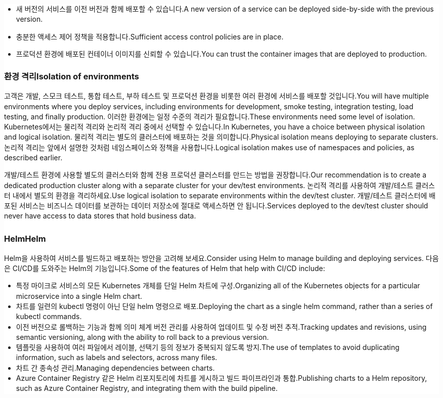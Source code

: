 - <span data-ttu-id="2ae1a-374">새 버전의 서비스를 이전 버전과 함께 배포할 수 있습니다.</span><span class="sxs-lookup"><span data-stu-id="2ae1a-374">A new version of a service can be deployed side-by-side with the previous version.</span></span>

- <span data-ttu-id="2ae1a-375">충분한 액세스 제어 정책을 적용합니다.</span><span class="sxs-lookup"><span data-stu-id="2ae1a-375">Sufficient access control policies are in place.</span></span>

- <span data-ttu-id="2ae1a-376">프로덕션 환경에 배포된 컨테이너 이미지를 신뢰할 수 있습니다.</span><span class="sxs-lookup"><span data-stu-id="2ae1a-376">You can trust the container images that are deployed to production.</span></span>

### <a name="isolation-of-environments"></a><span data-ttu-id="2ae1a-377">환경 격리</span><span class="sxs-lookup"><span data-stu-id="2ae1a-377">Isolation of environments</span></span>

<span data-ttu-id="2ae1a-378">고객은 개발, 스모크 테스트, 통합 테스트, 부하 테스트 및 프로덕션 환경을 비롯한 여러 환경에 서비스를 배포할 것입니다.</span><span class="sxs-lookup"><span data-stu-id="2ae1a-378">You will have multiple environments where you deploy services, including environments for development, smoke testing, integration testing, load testing, and finally production.</span></span> <span data-ttu-id="2ae1a-379">이러한 환경에는 일정 수준의 격리가 필요합니다.</span><span class="sxs-lookup"><span data-stu-id="2ae1a-379">These environments need some level of isolation.</span></span> <span data-ttu-id="2ae1a-380">Kubernetes에서는 물리적 격리와 논리적 격리 중에서 선택할 수 있습니다.</span><span class="sxs-lookup"><span data-stu-id="2ae1a-380">In Kubernetes, you have a choice between physical isolation and logical isolation.</span></span> <span data-ttu-id="2ae1a-381">물리적 격리는 별도의 클러스터에 배포하는 것을 의미합니다.</span><span class="sxs-lookup"><span data-stu-id="2ae1a-381">Physical isolation means deploying to separate clusters.</span></span> <span data-ttu-id="2ae1a-382">논리적 격리는 앞에서 설명한 것처럼 네임스페이스와 정책을 사용합니다.</span><span class="sxs-lookup"><span data-stu-id="2ae1a-382">Logical isolation makes use of namespaces and policies, as described earlier.</span></span>

<span data-ttu-id="2ae1a-383">개발/테스트 환경에 사용할 별도의 클러스터와 함께 전용 프로덕션 클러스터를 만드는 방법을 권장합니다.</span><span class="sxs-lookup"><span data-stu-id="2ae1a-383">Our recommendation is to create a dedicated production cluster along with a separate cluster for your dev/test environments.</span></span> <span data-ttu-id="2ae1a-384">논리적 격리를 사용하여 개발/테스트 클러스터 내에서 별도의 환경을 격리하세요.</span><span class="sxs-lookup"><span data-stu-id="2ae1a-384">Use logical isolation to separate environments within the dev/test cluster.</span></span> <span data-ttu-id="2ae1a-385">개발/테스트 클러스터에 배포된 서비스는 비즈니스 데이터를 보관하는 데이터 저장소에 절대로 액세스하면 안 됩니다.</span><span class="sxs-lookup"><span data-stu-id="2ae1a-385">Services deployed to the dev/test cluster should never have access to data stores that hold business data.</span></span> 

### <a name="helm"></a><span data-ttu-id="2ae1a-386">Helm</span><span class="sxs-lookup"><span data-stu-id="2ae1a-386">Helm</span></span>

<span data-ttu-id="2ae1a-387">Helm을 사용하여 서비스를 빌드하고 배포하는 방안을 고려해 보세요.</span><span class="sxs-lookup"><span data-stu-id="2ae1a-387">Consider using Helm to manage building and deploying services.</span></span> <span data-ttu-id="2ae1a-388">다음은 CI/CD를 도와주는 Helm의 기능입니다.</span><span class="sxs-lookup"><span data-stu-id="2ae1a-388">Some of the features of Helm that help with CI/CD include:</span></span>

- <span data-ttu-id="2ae1a-389">특정 마이크로 서비스의 모든 Kubernetes 개체를 단일 Helm 차트에 구성.</span><span class="sxs-lookup"><span data-stu-id="2ae1a-389">Organizing all of the Kubernetes objects for a particular microservice into a single Helm chart.</span></span>
- <span data-ttu-id="2ae1a-390">차트를 일련의 kubectl 명령이 아닌 단일 helm 명령으로 배포.</span><span class="sxs-lookup"><span data-stu-id="2ae1a-390">Deploying the chart as a single helm command, rather than a series of kubectl commands.</span></span>
- <span data-ttu-id="2ae1a-391">이전 버전으로 롤백하는 기능과 함께 의미 체계 버전 관리를 사용하여 업데이트 및 수정 버전 추적.</span><span class="sxs-lookup"><span data-stu-id="2ae1a-391">Tracking updates and revisions, using semantic versioning, along with the ability to roll back to a previous version.</span></span>
- <span data-ttu-id="2ae1a-392">템플릿을 사용하여 여러 파일에서 레이블, 선택기 등의 정보가 중복되지 않도록 방지.</span><span class="sxs-lookup"><span data-stu-id="2ae1a-392">The use of templates to avoid duplicating information, such as labels and selectors, across many files.</span></span>
- <span data-ttu-id="2ae1a-393">차트 간 종속성 관리.</span><span class="sxs-lookup"><span data-stu-id="2ae1a-393">Managing dependencies between charts.</span></span>
- <span data-ttu-id="2ae1a-394">Azure Container Registry 같은 Helm 리포지토리에 차트를 게시하고 빌드 파이프라인과 통합.</span><span class="sxs-lookup"><span data-stu-id="2ae1a-394">Publishing charts to a Helm repository, such as Azure Container Registry, and integrating them with the build pipeline.</span></span>

